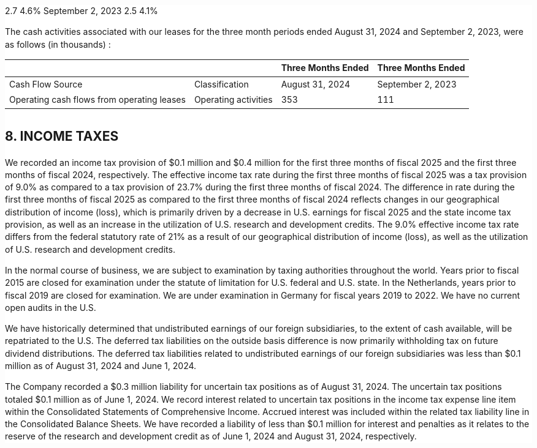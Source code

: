 <td>2.7</td>
<td>4.6%</td>
</tr>
<tr>
<td>September 2, 2023</td>
<td>2.5</td>
<td>4.1%</td>
</tr>
</tbody>
</table>
<p>The cash activities associated with our leases for the three month periods ended August 31, 2024 and September 2, 2023, were as follows (in thousands) :</p>
<table>
<thead>
<tr>
<th></th>
<th></th>
<th>Three Months Ended</th>
<th>Three Months Ended</th>
</tr>
</thead>
<tbody>
<tr>
<td>Cash Flow Source</td>
<td>Classification</td>
<td>August 31, 2024</td>
<td>September 2, 2023</td>
</tr>
<tr>
<td>Operating cash flows from operating leases</td>
<td>Operating activities</td>
<td>353</td>
<td>111</td>
</tr>
</tbody>
</table>
<h2>8. INCOME TAXES</h2>
<p>We recorded an income tax provision of $0.1 million and $0.4 million for the first three months of fiscal 2025 and the first three months of fiscal 2024, respectively. The effective income tax rate during the first three months of fiscal 2025 was a tax provision of 9.0% as compared to a tax provision of 23.7% during the first three months of fiscal 2024. The difference in rate during the first three months of fiscal 2025 as compared to the first three months of fiscal 2024 reflects changes in our geographical distribution of income (loss), which is primarily driven by a decrease in U.S. earnings for fiscal 2025 and the state income tax provision, as well as an increase in the utilization of U.S. research and development credits. The 9.0% effective income tax rate differs from the federal statutory rate of 21% as a result of our geographical distribution of income (loss), as well as the utilization of U.S. research and development credits.</p>
<p>In the normal course of business, we are subject to examination by taxing authorities throughout the world. Years prior to fiscal 2015 are closed for examination under the statute of limitation for U.S. federal and U.S. state. In the Netherlands, years prior to fiscal 2019 are closed for examination. We are under examination in Germany for fiscal years 2019 to 2022. We have no current open audits in the U.S.</p>
<p>We have historically determined that undistributed earnings of our foreign subsidiaries, to the extent of cash available, will be repatriated to the U.S. The deferred tax liabilities on the outside basis difference is now primarily withholding tax on future dividend distributions. The deferred tax liabilities related to undistributed earnings of our foreign subsidiaries was less than $0.1 million as of August 31, 2024 and June 1, 2024.</p>
<p>The Company recorded a $0.3 million liability for uncertain tax positions as of August 31, 2024. The uncertain tax positions totaled $0.1 million as of June 1, 2024. We record interest related to uncertain tax positions in the income tax expense line item within the Consolidated Statements of Comprehensive Income. Accrued interest was included within the related tax liability line in the Consolidated Balance Sheets. We have recorded a liability of less than $0.1 million for interest and penalties as it relates to the reserve of the research and development credit as of June 1, 2024 and August 31, 2024, respectively.</p>